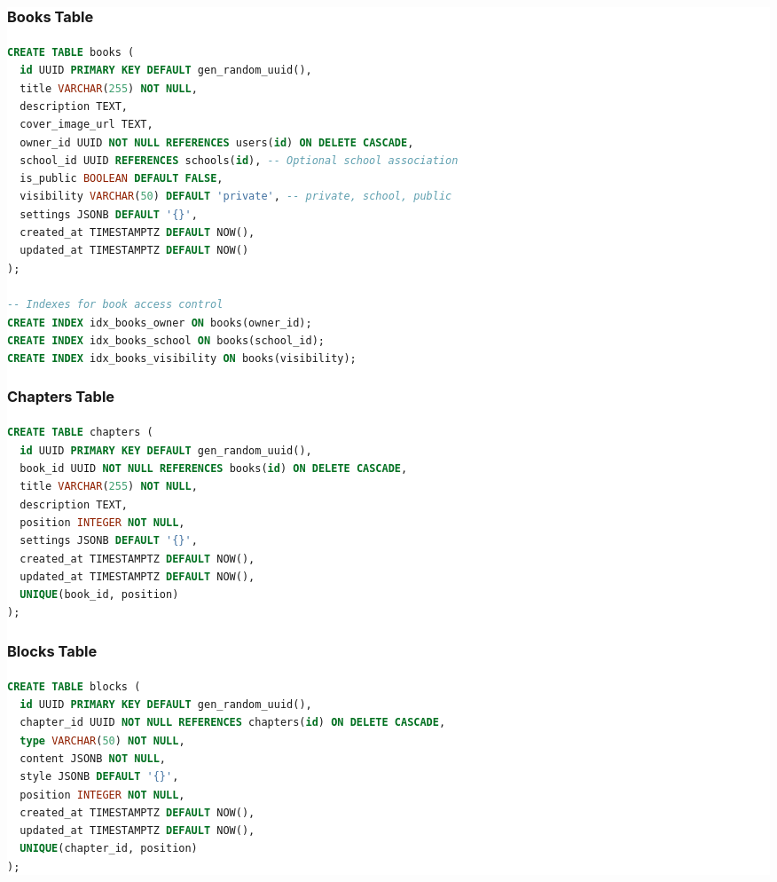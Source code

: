 ### Books Table
```sql
CREATE TABLE books (
  id UUID PRIMARY KEY DEFAULT gen_random_uuid(),
  title VARCHAR(255) NOT NULL,
  description TEXT,
  cover_image_url TEXT,
  owner_id UUID NOT NULL REFERENCES users(id) ON DELETE CASCADE,
  school_id UUID REFERENCES schools(id), -- Optional school association
  is_public BOOLEAN DEFAULT FALSE,
  visibility VARCHAR(50) DEFAULT 'private', -- private, school, public
  settings JSONB DEFAULT '{}',
  created_at TIMESTAMPTZ DEFAULT NOW(),
  updated_at TIMESTAMPTZ DEFAULT NOW()
);

-- Indexes for book access control
CREATE INDEX idx_books_owner ON books(owner_id);
CREATE INDEX idx_books_school ON books(school_id);
CREATE INDEX idx_books_visibility ON books(visibility);
```

### Chapters Table
```sql
CREATE TABLE chapters (
  id UUID PRIMARY KEY DEFAULT gen_random_uuid(),
  book_id UUID NOT NULL REFERENCES books(id) ON DELETE CASCADE,
  title VARCHAR(255) NOT NULL,
  description TEXT,
  position INTEGER NOT NULL,
  settings JSONB DEFAULT '{}',
  created_at TIMESTAMPTZ DEFAULT NOW(),
  updated_at TIMESTAMPTZ DEFAULT NOW(),
  UNIQUE(book_id, position)
);
```

### Blocks Table
```sql
CREATE TABLE blocks (
  id UUID PRIMARY KEY DEFAULT gen_random_uuid(),
  chapter_id UUID NOT NULL REFERENCES chapters(id) ON DELETE CASCADE,
  type VARCHAR(50) NOT NULL,
  content JSONB NOT NULL,
  style JSONB DEFAULT '{}',
  position INTEGER NOT NULL,
  created_at TIMESTAMPTZ DEFAULT NOW(),
  updated_at TIMESTAMPTZ DEFAULT NOW(),
  UNIQUE(chapter_id, position)
);
```
